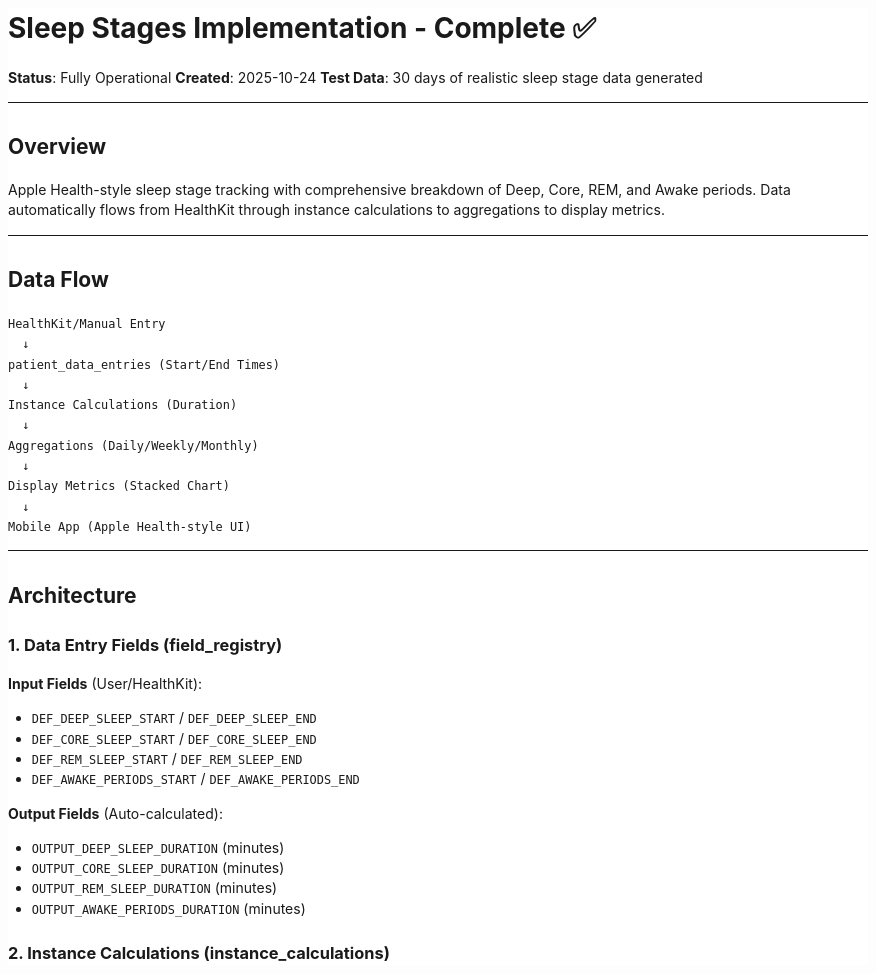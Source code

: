 # Sleep Stages Implementation - Complete ✅

**Status**: Fully Operational
**Created**: 2025-10-24
**Test Data**: 30 days of realistic sleep stage data generated

---

## Overview

Apple Health-style sleep stage tracking with comprehensive breakdown of Deep, Core, REM, and Awake periods. Data automatically flows from HealthKit through instance calculations to aggregations to display metrics.

---

## Data Flow

```
HealthKit/Manual Entry
  ↓
patient_data_entries (Start/End Times)
  ↓
Instance Calculations (Duration)
  ↓
Aggregations (Daily/Weekly/Monthly)
  ↓
Display Metrics (Stacked Chart)
  ↓
Mobile App (Apple Health-style UI)
```

---

## Architecture

### 1. Data Entry Fields (field_registry)

**Input Fields** (User/HealthKit):
- `DEF_DEEP_SLEEP_START` / `DEF_DEEP_SLEEP_END`
- `DEF_CORE_SLEEP_START` / `DEF_CORE_SLEEP_END`
- `DEF_REM_SLEEP_START` / `DEF_REM_SLEEP_END`
- `DEF_AWAKE_PERIODS_START` / `DEF_AWAKE_PERIODS_END`

**Output Fields** (Auto-calculated):
- `OUTPUT_DEEP_SLEEP_DURATION` (minutes)
- `OUTPUT_CORE_SLEEP_DURATION` (minutes)
- `OUTPUT_REM_SLEEP_DURATION` (minutes)
- `OUTPUT_AWAKE_PERIODS_DURATION` (minutes)

### 2. Instance Calculations (instance_calculations)
